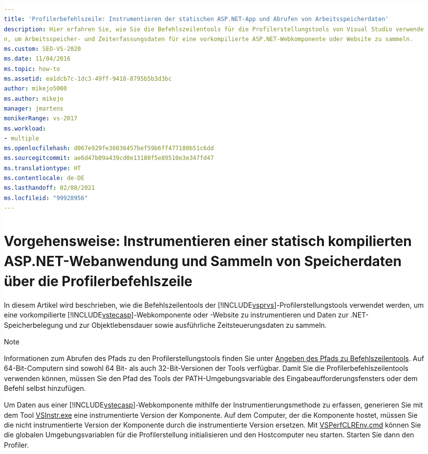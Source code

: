 ```yaml
---
title: 'Profilerbefehlszeile: Instrumentieren der statischen ASP.NET-App und Abrufen von Arbeitsspeicherdaten'
description: Hier erfahren Sie, wie Sie die Befehlszeilentools für die Profilerstellungstools von Visual Studio verwenden, um Arbeitsspeicher- und Zeiterfassungsdaten für eine vorkompilierte ASP.NET-Webkomponente oder Website zu sammeln.
ms.custom: SEO-VS-2020
ms.date: 11/04/2016
ms.topic: how-to
ms.assetid: ea1dcb7c-1dc3-49ff-9418-8795b5b3d3bc
author: mikejo5000
ms.author: mikejo
manager: jmartens
monikerRange: vs-2017
ms.workload:
- multiple
ms.openlocfilehash: d067e929fe36036457bef59b6ff477180b51c6dd
ms.sourcegitcommit: ae6d47b09a439cd0e13180f5e89510e3e347fd47
ms.translationtype: HT
ms.contentlocale: de-DE
ms.lasthandoff: 02/08/2021
ms.locfileid: "99928956"
---
```

# <a name="how-to-instrument-a-statically-compiled-aspnet-web-application-and-collect-memory-data-by-using-the-profiler-command-line"></a>Vorgehensweise: Instrumentieren einer statisch kompilierten ASP.NET-Webanwendung und Sammeln von Speicherdaten über die Profilerbefehlszeile
In diesem Artikel wird beschrieben, wie die Befehlszeilentools der [!INCLUDE[vsprvs](../code-quality/includes/vsprvs_md.md)]-Profilerstellungstools verwendet werden, um eine vorkompilierte [!INCLUDE[vstecasp](../code-quality/includes/vstecasp_md.md)]-Webkomponente oder -Website zu instrumentieren und Daten zur .NET-Speicherbelegung und zur Objektlebensdauer sowie ausführliche Zeitsteuerungsdaten zu sammeln.

> [!NOTE]
> Informationen zum Abrufen des Pfads zu den Profilerstellungstools finden Sie unter [Angeben des Pfads zu Befehlszeilentools](../profiling/specifying-the-path-to-profiling-tools-command-line-tools.md). Auf 64-Bit-Computern sind sowohl 64 Bit- als auch 32-Bit-Versionen der Tools verfügbar. Damit Sie die Profilerbefehlszeilentools verwenden können, müssen Sie den Pfad des Tools der PATH-Umgebungsvariable des Eingabeaufforderungsfensters oder dem Befehl selbst hinzufügen.

 Um Daten aus einer [!INCLUDE[vstecasp](../code-quality/includes/vstecasp_md.md)]-Webkomponente mithilfe der Instrumentierungsmethode zu erfassen, generieren Sie mit dem Tool [VSInstr.exe](../profiling/vsinstr.md) eine instrumentierte Version der Komponente. Auf dem Computer, der die Komponente hostet, müssen Sie die nicht instrumentierte Version der Komponente durch die instrumentierte Version ersetzen. Mit [VSPerfCLREnv.cmd](../profiling/vsperfclrenv.md) können Sie die globalen Umgebungsvariablen für die Profilerstellung initialisieren und den Hostcomputer neu starten. Starten Sie dann den Profiler.
